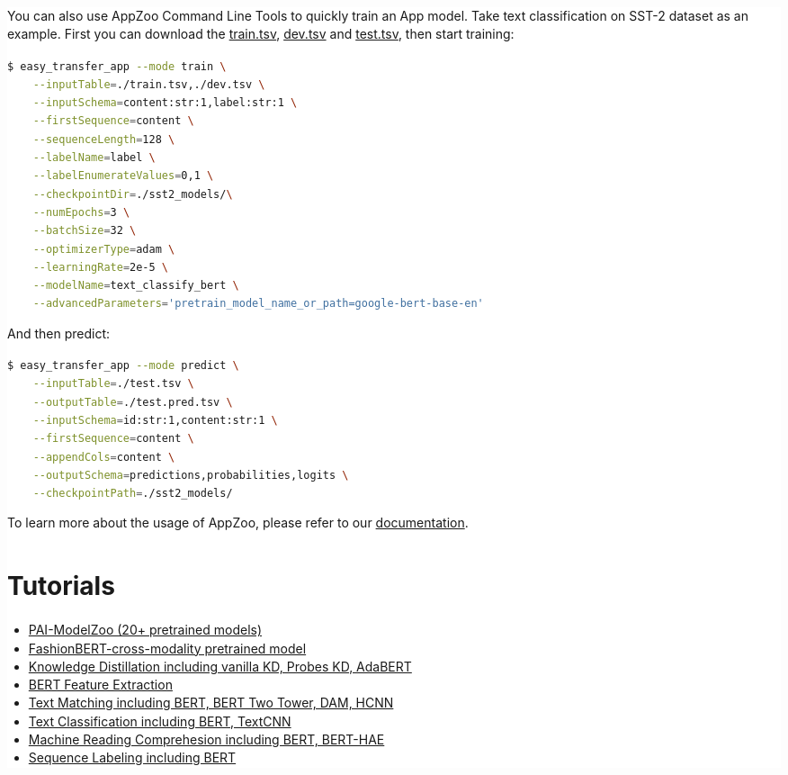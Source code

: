 
You can also use AppZoo Command Line Tools to quickly train an App model. Take text classification on SST-2 dataset as an example. First you can download the [train.tsv](http://atp-modelzoo-sh.oss-cn-shanghai.aliyuncs.com/tutorial/glue/SST-2/train.tsv), [dev.tsv](http://atp-modelzoo-sh.oss-cn-shanghai.aliyuncs.com/tutorial/glue/SST-2/dev.tsv) and [test.tsv](http://atp-modelzoo-sh.oss-cn-shanghai.aliyuncs.com/tutorial/glue/SST-2/test.tsv), then start training: 

```bash
$ easy_transfer_app --mode train \
    --inputTable=./train.tsv,./dev.tsv \
    --inputSchema=content:str:1,label:str:1 \
    --firstSequence=content \
    --sequenceLength=128 \
    --labelName=label \
    --labelEnumerateValues=0,1 \
    --checkpointDir=./sst2_models/\
    --numEpochs=3 \
    --batchSize=32 \
    --optimizerType=adam \
    --learningRate=2e-5 \
    --modelName=text_classify_bert \
    --advancedParameters='pretrain_model_name_or_path=google-bert-base-en'
```

And then predict:

```bash
$ easy_transfer_app --mode predict \
    --inputTable=./test.tsv \
    --outputTable=./test.pred.tsv \
    --inputSchema=id:str:1,content:str:1 \
    --firstSequence=content \
    --appendCols=content \
    --outputSchema=predictions,probabilities,logits \
    --checkpointPath=./sst2_models/ 
```
To learn more about the usage of AppZoo, please refer to our [documentation](https://www.yuque.com/easytransfer/itfpm9/ky6hky).


# Tutorials

- [PAI-ModelZoo (20+ pretrained models)](https://www.yuque.com/easytransfer/itfpm9/geiy58)
- [FashionBERT-cross-modality pretrained model](https://www.yuque.com/easytransfer/itfpm9/nm3mxu)
- [Knowledge Distillation including vanilla KD, Probes KD, AdaBERT](https://www.yuque.com/easytransfer/itfpm9/kp1dtx)
- [BERT Feature Extraction](https://www.yuque.com/easytransfer/itfpm9/blz7k6)
- [Text Matching including BERT, BERT Two Tower, DAM, HCNN](https://www.yuque.com/easytransfer/itfpm9/xfe19v)
- [Text Classification including BERT, TextCNN](https://www.yuque.com/easytransfer/itfpm9/rypc5x)
- [Machine Reading Comprehesion including BERT, BERT-HAE](https://www.yuque.com/easytransfer/itfpm9/qrvqco)
- [Sequence Labeling including BERT](https://www.yuque.com/easytransfer/itfpm9/we0go2)
